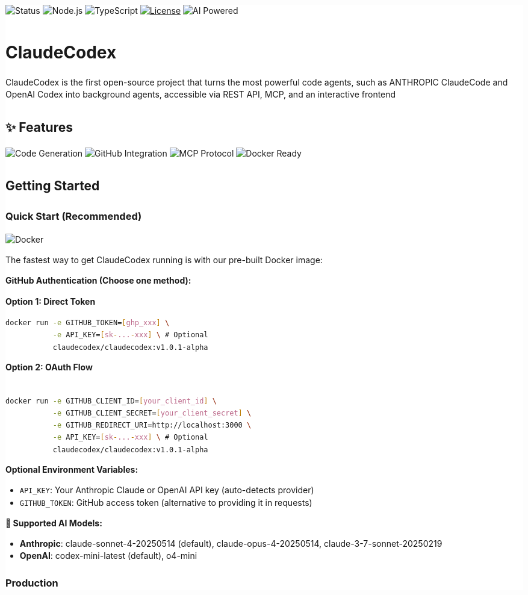 ![Status](https://img.shields.io/badge/Status-Alpha-FF6B6B?style=for-the-badge&logo=rocket&logoColor=white) ![Node.js](https://img.shields.io/badge/Node.js-22+-339933?style=for-the-badge&logo=node.js&logoColor=white) ![TypeScript](https://img.shields.io/badge/TypeScript-007ACC?style=for-the-badge&logo=typescript&logoColor=white) [![License](https://img.shields.io/badge/License-MIT-4ECDC4?style=for-the-badge&logo=mit&logoColor=white)](LICENSE) ![AI Powered](https://img.shields.io/badge/AI-Powered-9B59B6?style=for-the-badge&logo=openai&logoColor=white)

# ClaudeCodex

ClaudeCodex is the first open-source project that turns the most powerful code agents, such as ANTHROPIC ClaudeCode and OpenAI Codex into background agents, accessible via REST API, MCP, and an interactive frontend

## ✨ Features

![Code Generation](https://img.shields.io/badge/🤖_Code-Generation-45B7D1?style=flat&logoColor=white) ![GitHub Integration](https://img.shields.io/badge/🔗_GitHub-Integration-171515?style=flat&logo=github&logoColor=white) ![MCP Protocol](https://img.shields.io/badge/📡_MCP-Protocol-E74C3C?style=flat&logoColor=white) ![Docker Ready](https://img.shields.io/badge/🐳_Docker-Ready-0db7ed?style=flat&logo=docker&logoColor=white)

## Getting Started

### Quick Start (Recommended)

![Docker](https://img.shields.io/badge/🚀_Quick-Start-FF6B6B?style=flat&logo=docker&logoColor=white)

The fastest way to get ClaudeCodex running is with our pre-built Docker image:


**GitHub Authentication (Choose one method):**

**Option 1: Direct Token**
```bash
docker run -e GITHUB_TOKEN=[ghp_xxx] \
           -e API_KEY=[sk-...-xxx] \ # Optional
           claudecodex/claudecodex:v1.0.1-alpha
```



**Option 2: OAuth Flow**

```bash

docker run -e GITHUB_CLIENT_ID=[your_client_id] \
           -e GITHUB_CLIENT_SECRET=[your_client_secret] \
           -e GITHUB_REDIRECT_URI=http://localhost:3000 \
           -e API_KEY=[sk-...-xxx] \ # Optional 
           claudecodex/claudecodex:v1.0.1-alpha
```

**Optional Environment Variables:**
- `API_KEY`: Your Anthropic Claude or OpenAI API key (auto-detects provider)
- `GITHUB_TOKEN`: GitHub access token (alternative to providing it in requests)

**🤖 Supported AI Models:**
- **Anthropic**: claude-sonnet-4-20250514 (default), claude-opus-4-20250514, claude-3-7-sonnet-20250219
- **OpenAI**: codex-mini-latest (default), o4-mini

### Production
